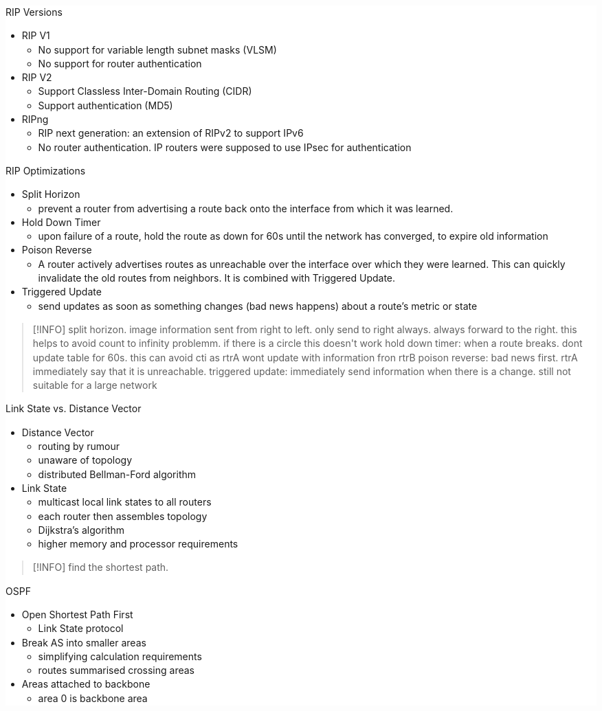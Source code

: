 RIP Versions 
- RIP V1 
	- No support for variable length subnet masks (VLSM) 
	- No support for router authentication 
- RIP V2 
	- Support Classless Inter-Domain Routing (CIDR) 
	- Support authentication (MD5) 
- RIPng 
	- RIP next generation: an extension of RIPv2 to support IPv6 
	- No router authentication. IP routers were supposed to use IPsec for authentication

RIP Optimizations 
- Split Horizon 
	- prevent a router from advertising a route back onto the interface from which it was learned. 
- Hold Down Timer 
	- upon failure of a route, hold the route as down for 60s until the network has converged, to expire old information 
- Poison Reverse 
	- A router actively advertises routes as unreachable over the interface over which they were learned. This can quickly invalidate the old routes from neighbors. It is combined with Triggered Update. 
- Triggered Update 
	- send updates as soon as something changes (bad news happens) about a route’s metric or state

> [!INFO] split horizon. image information sent from right to left. only send to right always. always forward to the right. this helps to avoid count to infinity problemm. if there is a circle this doesn't work
> hold down timer: when a route breaks. dont update table for 60s. this can avoid cti as rtrA wont update with information fron rtrB
> poison reverse: bad news first. rtrA immediately say that it is unreachable. 
> triggered update: immediately send information when there is a change.
> still not suitable for a large network

Link State vs. Distance Vector 
- Distance Vector 
	- routing by rumour 
	- unaware of topology 
	- distributed Bellman-Ford algorithm 
- Link State 
	- multicast local link states to all routers 
	- each router then assembles topology 
	- Dijkstra’s algorithm 
	- higher memory and processor requirements
	
> [!INFO] find the shortest path. 

OSPF 
- Open Shortest Path First 
	- Link State protocol 
- Break AS into smaller areas 
	- simplifying calculation requirements 
	- routes summarised crossing areas 
- Areas attached to backbone 
	- area 0 is backbone area
